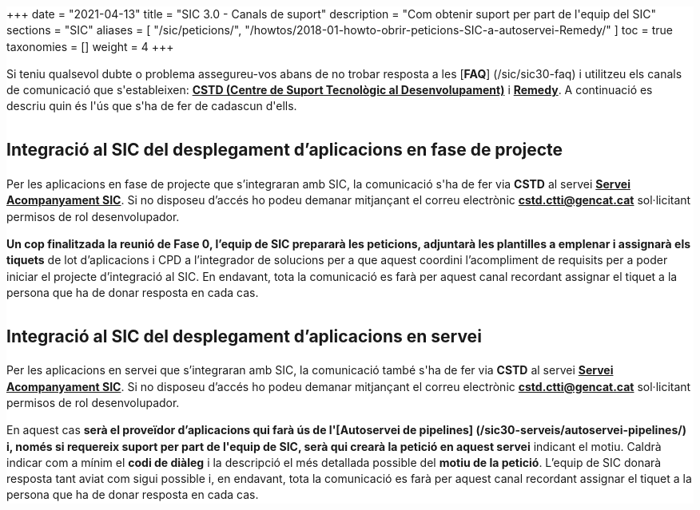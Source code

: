 +++
date = "2021-04-13"
title = "SIC 3.0 - Canals de suport"
description = "Com obtenir suport per part de l'equip del SIC"
sections = "SIC"
aliases = [
    "/sic/peticions/",
    "/howtos/2018-01-howto-obrir-peticions-SIC-a-autoservei-Remedy/"
]
toc = true
taxonomies = []
weight = 4
+++

Si teniu qualsevol dubte o problema assegureu-vos abans de no trobar resposta a les [**FAQ**] (/sic/sic30-faq) i utilitzeu els canals de comunicació que s'estableixen:
[**CSTD (Centre de Suport Tecnològic al Desenvolupament)**](https://cstd.ctti.gencat.cat/jiracstd/) i [**Remedy**](https://pautic.gencat.cat/).
A continuació es descriu quin és l'ús que s'ha de fer de cadascun d'ells.

## Integració al SIC del desplegament d’aplicacions en fase de projecte

Per les aplicacions en fase de projecte que s’integraran amb SIC, la comunicació s'ha de fer via **CSTD** al servei [**Servei Acompanyament SIC**](https://cstd.ctti.gencat.cat/jiracstd/browse/ACOSIC).
Si no disposeu d’accés ho podeu demanar mitjançant el correu electrònic **cstd.ctti@gencat.cat** sol·licitant permisos de rol desenvolupador.

**Un cop finalitzada la reunió de Fase 0, l’equip de SIC prepararà les peticions, adjuntarà les plantilles a emplenar i assignarà els tiquets** de lot d’aplicacions i CPD a l’integrador de solucions per a que
aquest coordini l’acompliment de requisits per a poder iniciar el projecte d’integració al SIC. En endavant, tota la comunicació es farà per aquest canal recordant
assignar el tiquet a la persona que ha de donar resposta en cada cas.


## Integració al SIC del desplegament d’aplicacions en servei

Per les aplicacions en servei que s’integraran amb SIC, la comunicació també s'ha de fer via **CSTD** al servei [**Servei Acompanyament SIC**](https://cstd.ctti.gencat.cat/jiracstd/browse/ACOSIC).
Si no disposeu d’accés ho podeu demanar mitjançant el correu electrònic **cstd.ctti@gencat.cat** sol·licitant permisos de rol desenvolupador.

En aquest cas **serà el proveïdor d’aplicacions qui farà ús de l'[Autoservei de pipelines] (/sic30-serveis/autoservei-pipelines/) i, només si requereix suport per part de l'equip de SIC, serà
qui crearà la petició en aquest servei** indicant el motiu. Caldrà indicar com a mínim el **codi de diàleg** i la
descripció el més detallada possible del **motiu de la petició**. L’equip de SIC donarà resposta tant aviat com sigui possible i, en endavant, tota la comunicació
es farà per aquest canal recordant assignar el tiquet a la persona que ha de donar resposta en cada cas.
